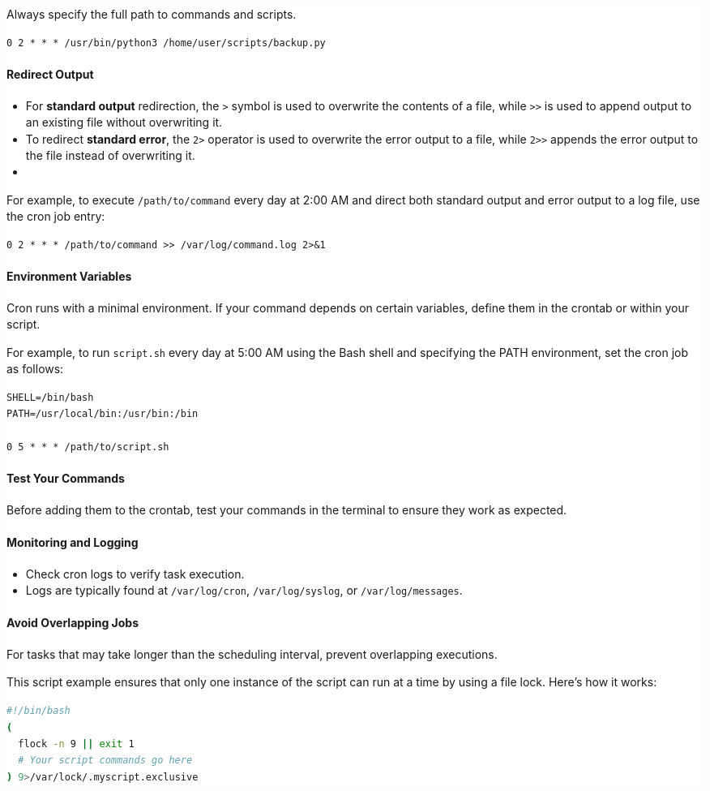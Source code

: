 Always specify the full path to commands and scripts.

```crontab
0 2 * * * /usr/bin/python3 /home/user/scripts/backup.py
```

#### Redirect Output

- For **standard output** redirection, the `>` symbol is used to overwrite the contents of a file, while `>>` is used to append output to an existing file without overwriting it.
- To redirect **standard error**, the `2>` operator is used to overwrite the error output to a file, while `2>>` appends the error output to the file instead of overwriting it.
- 
For example, to execute `/path/to/command` every day at 2:00 AM and direct both standard output and error output to a log file, use the cron job entry:

```crontab
0 2 * * * /path/to/command >> /var/log/command.log 2>&1
```

#### Environment Variables

Cron runs with a minimal environment. If your command depends on certain variables, define them in the crontab or within your script.

For example, to run `script.sh` every day at 5:00 AM using the Bash shell and specifying the PATH environment, set the cron job as follows:

```crontab
SHELL=/bin/bash
PATH=/usr/local/bin:/usr/bin:/bin

0 5 * * * /path/to/script.sh
```

#### Test Your Commands

Before adding them to the crontab, test your commands in the terminal to ensure they work as expected.

#### Monitoring and Logging

- Check cron logs to verify task execution.
- Logs are typically found at `/var/log/cron`, `/var/log/syslog`, or `/var/log/messages`.

#### Avoid Overlapping Jobs

For tasks that may take longer than the scheduling interval, prevent overlapping executions.

This script example ensures that only one instance of the script can run at a time by using a file lock. Here’s how it works:

```bash
#!/bin/bash
(
  flock -n 9 || exit 1
  # Your script commands go here
) 9>/var/lock/.myscript.exclusive
```

